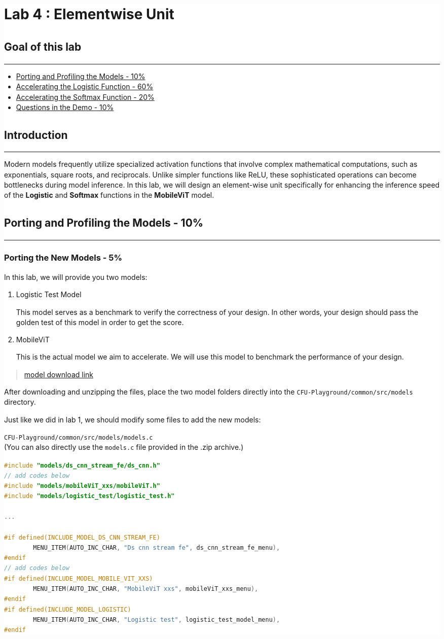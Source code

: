 # Lab 4 : Elementwise Unit

## Goal of this lab
---
- [Porting and Profiling the Models - 10%](#porting-and-profiling-the-models-20)
- [Accelerating the Logistic Function - 60%](#accelerating-the-logistic-function-60)
- [Accelerating the Softmax Function - 20%](#accelerating-the-softmax-function-20)
- [Questions in the Demo - 10%](#questions-in-the-demo-10)

## Introduction
---
Modern models frequently utilize specialized activation functions that involve complex mathematical computations, such as exponentials, square roots, and reciprocals. Unlike simpler functions like ReLU, these sophisticated operations can become bottlenecks during model inference. In this lab, we will design an element-wise unit specifically for enhancing the inference speed of the **Logistic** and **Softmax** functions in the **MobileViT** model.

## Porting and Profiling the Models - 10%
---
### Porting the New Models - 5%

In this lab, we will provide you two models:

1. Logistic Test Model

    This model serves as a benchmark to verify the correctness of your design. In other words, your design should pass the golden test of this model in order to get the score.

2. MobileViT

    This is the actual model we aim to accelerate. We will use this model to benchmark the performance of your design.

> [model download link](https://drive.google.com/file/d/1_aUHWVC8kYe3A0T-A1ACcONjoYsGji_F/view?usp=sharing)

After downloading and unzipping the files, place the two model folders directly into the `CFU-Playground/common/src/models` directory.

Just like we did in lab 1, we should modify some files to add the new models: 

`CFU-Playground/common/src/models/models.c`  
(You can also directly use the `models.c` file provided in the .zip archive.)  
```c
#include "models/ds_cnn_stream_fe/ds_cnn.h"
// add codes below
#include "models/mobileViT_xxs/mobileViT.h"
#include "models/logistic_test/logistic_test.h"

...

#if defined(INCLUDE_MODEL_DS_CNN_STREAM_FE)
        MENU_ITEM(AUTO_INC_CHAR, "Ds cnn stream fe", ds_cnn_stream_fe_menu),
#endif
// add codes below
#if defined(INCLUDE_MODEL_MOBILE_VIT_XXS)
        MENU_ITEM(AUTO_INC_CHAR, "MobileViT xxs", mobileViT_xxs_menu),
#endif
#if defined(INCLUDE_MODEL_LOGISTIC)
        MENU_ITEM(AUTO_INC_CHAR, "Logistic test", logistic_test_model_menu),
#endif
```
